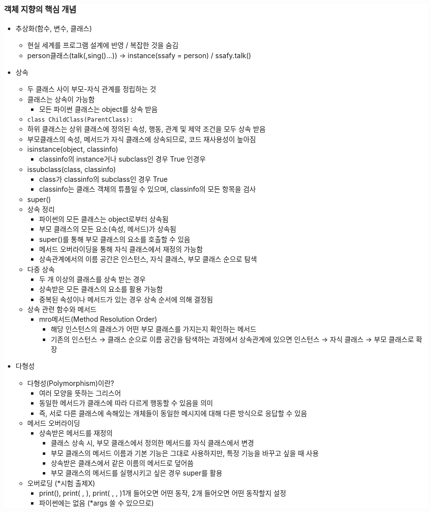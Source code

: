 ### 객체 지향의 핵심 개념

- 추상화(함수, 변수, 클래스)
  
  - 현실 세계를 프로그램 설계에 반영 / 복잡한 것을 숨김
  - person클래스(talk(,sing()…)) → instance(ssafy = person) / ssafy.talk()
  
  

- 상속
  
  - 두 클래스 사이 부모-자식 관계를 정립하는 것
  - 클래스는 상속이 가능함
    - 모든 파이썬 클래스는 object를 상속 받음
  - `class ChildClass(ParentClass):`
  - 하위 클래스는 상위 클래스에 정의된 속성, 행동, 관계 및 제약 조건을 모두 상속 받음
  - 부모클래스의 속성, 메서드가 자식 클래스에 상속되므로, 코드 재사용성이 높아짐
  - isinstance(object, classinfo)
    - classinfo의 instance거나 subclass인 경우 True 인경우
  - issubclass(class, classinfo)
    - class가 classinfo의 subclass인 경우 True
    - classinfo는 클래스 객체의 튜플일 수 있으며, classinfo의 모든 항목을 검사
  - super()
  - 상속 정리
    - 파이썬의 모든 클래스는 object로부터 상속됨
    - 부모 클래스의 모든 요소(속성, 메서드)가 상속됨
    - super()를 통해 부모 클래스의 요소를 호출할 수 있음
    - 메서드 오버라이딩을 통해 자식 클래스에서 재정의 가능함
    - 상속관계에서의 이름 공간은 인스턴스, 자식 클래스, 부모 클래스 순으로 탐색
  - 다중 상속
    - 두 개 이상의 클래스를 상속 받는 경우
    - 상속받은 모든 클래스의 요소를 활용 가능함
    - 중복된 속성이나 메서드가 있는 경우 상속 순서에 의해 결정됨
  - 상속 관련 함수와 메서드
    - mro메서드(Method Resolution Order)
      - 해당 인스턴스의 클래스가 어떤 부모 클래스를 가지는지 확인하는 메서드
      - 기존의 인스턴스 → 클래스 순으로 이름 공간을 탐색하는 과정에서 상속관계에 있으면 인스턴스 → 자식 클래스 → 부모 클래스로 확장
      
      

- 다형성
  
  - 다형성(Polymorphism)이란?
    - 여러 모양을 뜻하는 그리스어
    - 동일한 메서드가 클래스에 따라 다르게 행동할 수 있음을 의미
    - 즉, 서로 다른 클래스에 속해있는 개체들이 동일한 메시지에 대해 다른 방식으로 응답할 수 있음
  - 메서드 오버라이딩
    - 상속받은 메서드를 재정의
      - 클래스 상속 시, 부모 클래스에서 정의한 메서드를 자식 클래스에서 변경
      - 부모 클래스의 메서드 이름과 기본 기능은 그대로 사용하지만, 특정 기능을 바꾸고 싶을 때 사용
      - 상속받은 클래스에서 같은 이름의 메서드로 덮어씀
      - 부모 클래스의 메서드를 실행시키고 싶은 경우 super를 활용
  - 오버로딩 (*시험 출제X)
    - print(), print( , ), print( , , )1개 들어오면 어떤 동작, 2개 들어오면 어떤 동작할지 설정
    - 파이썬에는 없음 (*args 쓸 수 있으므로)
    